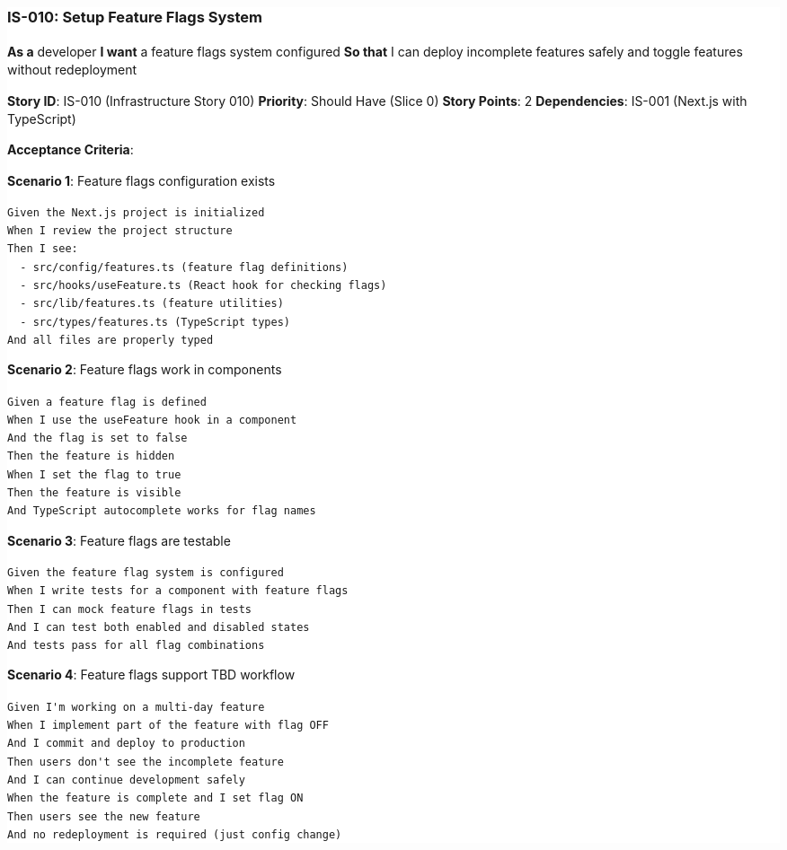 
### IS-010: Setup Feature Flags System

**As a** developer
**I want** a feature flags system configured
**So that** I can deploy incomplete features safely and toggle features without redeployment

**Story ID**: IS-010 (Infrastructure Story 010)
**Priority**: Should Have (Slice 0)
**Story Points**: 2
**Dependencies**: IS-001 (Next.js with TypeScript)

**Acceptance Criteria**:

**Scenario 1**: Feature flags configuration exists

```gherkin
Given the Next.js project is initialized
When I review the project structure
Then I see:
  - src/config/features.ts (feature flag definitions)
  - src/hooks/useFeature.ts (React hook for checking flags)
  - src/lib/features.ts (feature utilities)
  - src/types/features.ts (TypeScript types)
And all files are properly typed
```

**Scenario 2**: Feature flags work in components

```gherkin
Given a feature flag is defined
When I use the useFeature hook in a component
And the flag is set to false
Then the feature is hidden
When I set the flag to true
Then the feature is visible
And TypeScript autocomplete works for flag names
```

**Scenario 3**: Feature flags are testable

```gherkin
Given the feature flag system is configured
When I write tests for a component with feature flags
Then I can mock feature flags in tests
And I can test both enabled and disabled states
And tests pass for all flag combinations
```

**Scenario 4**: Feature flags support TBD workflow

```gherkin
Given I'm working on a multi-day feature
When I implement part of the feature with flag OFF
And I commit and deploy to production
Then users don't see the incomplete feature
And I can continue development safely
When the feature is complete and I set flag ON
Then users see the new feature
And no redeployment is required (just config change)
```
